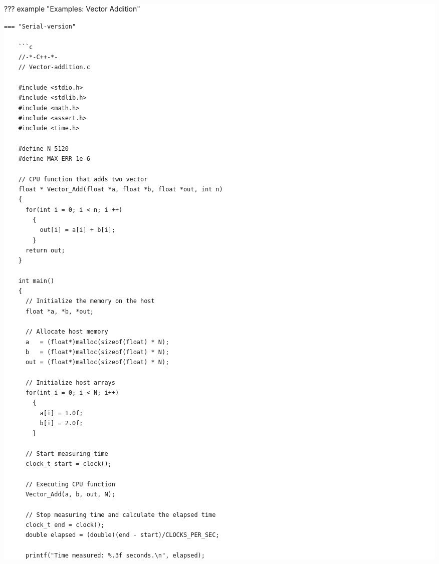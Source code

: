 ??? example "Examples: Vector Addition"


    === "Serial-version"
    
        ```c  
        //-*-C++-*-
        // Vector-addition.c
        
        #include <stdio.h>
        #include <stdlib.h>
        #include <math.h>
        #include <assert.h>
        #include <time.h>
        
        #define N 5120
        #define MAX_ERR 1e-6

        // CPU function that adds two vector 
        float * Vector_Add(float *a, float *b, float *out, int n) 
        {
          for(int i = 0; i < n; i ++)
            {
              out[i] = a[i] + b[i];
            }
          return out;
        }

        int main()
        {
          // Initialize the memory on the host
          float *a, *b, *out;       
  
          // Allocate host memory
          a   = (float*)malloc(sizeof(float) * N);
          b   = (float*)malloc(sizeof(float) * N);
          out = (float*)malloc(sizeof(float) * N);
  
          // Initialize host arrays
          for(int i = 0; i < N; i++)
            {
              a[i] = 1.0f;
              b[i] = 2.0f;
            }
    
          // Start measuring time
          clock_t start = clock();

          // Executing CPU function 
          Vector_Add(a, b, out, N);

          // Stop measuring time and calculate the elapsed time
          clock_t end = clock();
          double elapsed = (double)(end - start)/CLOCKS_PER_SEC;
        
          printf("Time measured: %.3f seconds.\n", elapsed);
  